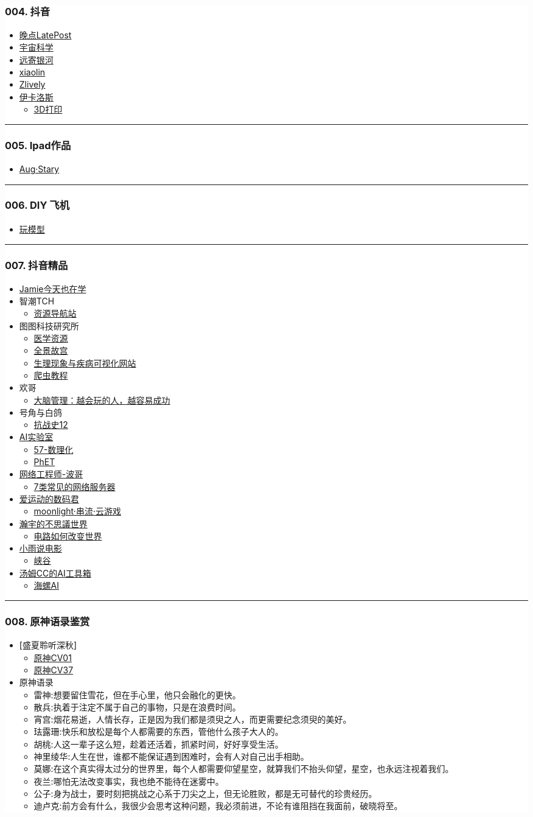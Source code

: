 ### 004. 抖音
* [晚点LatePost](https://v.douyin.com/0wRP9V7XDk0/)
* [宇宙科学](https://v.douyin.com/jk0wXnZavnM/)
* [远寄银河](https://v.douyin.com/lKUpS3sghvM/)
* [xiaolin](https://v.douyin.com/ol7scw0PqBA/)
* [Zlively](https://v.douyin.com/2N5Y5Hn692o/)
* [伊卡洛斯](https://v.douyin.com/a7L4RyW8H7g/)
  - [3D打印](https://v.douyin.com/Xl-J4CT3uXE/)

---
### 005. Ipad作品
* [Aug·Stary](https://v.douyin.com/bN-PvN51Sug/)

---
### 006. DIY 飞机
* [玩模型](https://v.douyin.com/UbQIF8QO87I/)

---
### 007. 抖音精品
* [Jamie今天也在学](https://v.douyin.com/Yx45U9oS3oM/)
* 智潮TCH
  - [资源导航站](https://v.douyin.com/CwgpXGwAnYs/)
* 图图科技研究所
  - [医学资源](https://v.douyin.com/ypqXMMkKFCs/)
  - [全景故宫](https://v.douyin.com/EOHoWLqLB3s/)
  - [生理现象与疾病可视化网站](https://v.douyin.com/1gRb06HLxQw/)
  - [爬虫教程](https://v.douyin.com/-zasGUZwh0k/)
* 欢哥
  - [大脑管理：越会玩的人，越容易成功](https://v.douyin.com/HlaH778ihhQ/)
* 号角与白鸽
  - [抗战史12](https://v.douyin.com/IDlEhrJhGso/)
* [AI实验室](https://v.douyin.com/9aDgGmjJDSg/)
  - [57-数理化](https://v.douyin.com/dw-Ki26_hRM/)
  - [PhET](https://phet.colorado.edu/)
* [网络工程师-波哥](https://v.douyin.com/iwTM_mMBQ00/)
  - [7类常见的网络服务器](https://v.douyin.com/qW2co6n8PDk/)
* [爱运动的数码君](https://v.douyin.com/ScI8MUVW2rE/)
  - [moonlight·串流·云游戏](https://v.douyin.com/9EiJWzd_t-I/)
* [瀚宇的不思議世界](https://v.douyin.com/tzJBAh7azAA/)
  - [电路如何改变世界](https://v.douyin.com/KmMbtzw-bBA/)
* [小雨说电影](https://v.douyin.com/EwQhM7euEVA/)
  - [峡谷](https://v.douyin.com/p11WjrzYWyE/)
* [汤姆CC的AI工具箱](https://v.douyin.com/7paZLfS5wu4/)
  - [海螺AI](https://v.douyin.com/P4Vqv80tS_U/)

---
### 008. 原神语录鉴赏
* [盛夏聆听深秋]
  - [原神CV01](https://v.douyin.com/CcjeZenhW-w/)
  - [原神CV37](https://v.douyin.com/QKOqXmhYYZY/)
* 原神语录
  - 雷神:想要留住雪花，但在手心里，他只会融化的更快。
  - 散兵:执着于注定不属于自己的事物，只是在浪费时间。
  - 宵宫:烟花易逝，人情长存，正是因为我们都是须臾之人，而更需要纪念须臾的美好。
  - 珐露珊:快乐和放松是每个人都需要的东西，管他什么孩子大人的。
  - 胡桃:人这一辈子这么短，趁着还活着，抓紧时间，好好享受生活。
  - 神里绫华:人生在世，谁都不能保证遇到困难时，会有人对自己出手相助。
  - 莫娜:在这个真实得太过分的世界里，每个人都需要仰望星空，就算我们不抬头仰望，星空，也永远注视着我们。
  - 夜兰:哪怕无法改变事实，我也绝不能待在迷雾中。
  - 公子:身为战士，要时刻把挑战之心系于刀尖之上，但无论胜败，都是无可替代的珍贵经历。
  - 迪卢克:前方会有什么，我很少会思考这种问题，我必须前进，不论有谁阻挡在我面前，破晓将至。